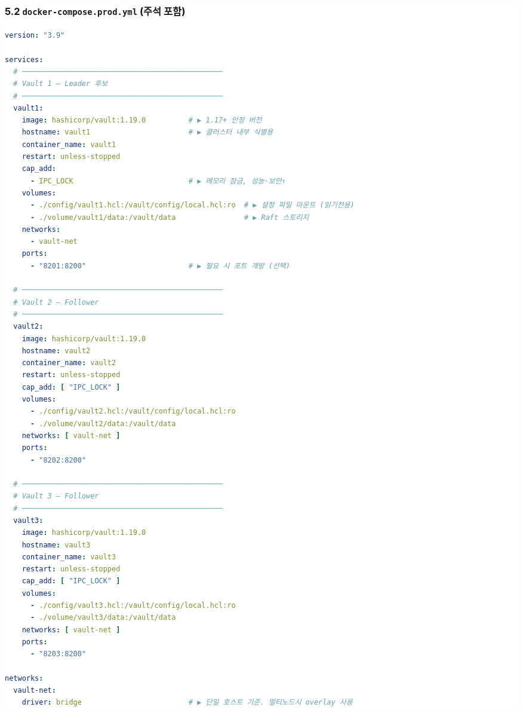 ### 5.2 `docker-compose.prod.yml` (주석 포함)

```yaml
version: "3.9"

services:
  # ───────────────────────────────────────────────
  # Vault 1 — Leader 후보
  # ───────────────────────────────────────────────
  vault1:
    image: hashicorp/vault:1.19.0          # ▶︎ 1.17+ 안정 버전
    hostname: vault1                       # ▶︎ 클러스터 내부 식별용
    container_name: vault1
    restart: unless-stopped
    cap_add:
      - IPC_LOCK                           # ▶︎ 메모리 잠금, 성능·보안↑
    volumes:
      - ./config/vault1.hcl:/vault/config/local.hcl:ro  # ▶︎ 설정 파일 마운트 (읽기전용)
      - ./volume/vault1/data:/vault/data                # ▶︎ Raft 스토리지
    networks:
      - vault-net
    ports:
      - "8201:8200"                        # ▶︎ 필요 시 포트 개방 (선택)

  # ───────────────────────────────────────────────
  # Vault 2 — Follower
  # ───────────────────────────────────────────────
  vault2:
    image: hashicorp/vault:1.19.0
    hostname: vault2
    container_name: vault2
    restart: unless-stopped
    cap_add: [ "IPC_LOCK" ]
    volumes:
      - ./config/vault2.hcl:/vault/config/local.hcl:ro
      - ./volume/vault2/data:/vault/data
    networks: [ vault-net ]
    ports:
      - "8202:8200"

  # ───────────────────────────────────────────────
  # Vault 3 — Follower
  # ───────────────────────────────────────────────
  vault3:
    image: hashicorp/vault:1.19.0
    hostname: vault3
    container_name: vault3
    restart: unless-stopped
    cap_add: [ "IPC_LOCK" ]
    volumes:
      - ./config/vault3.hcl:/vault/config/local.hcl:ro
      - ./volume/vault3/data:/vault/data
    networks: [ vault-net ]
    ports:
      - "8203:8200"

networks:
  vault-net:
    driver: bridge                         # ▶︎ 단일 호스트 기준. 멀티노드시 overlay 사용
```
